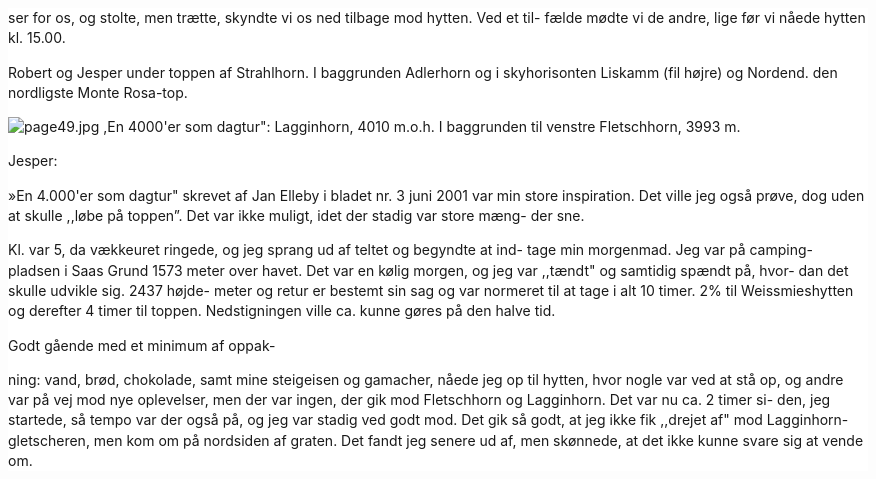 ser for os, og stolte, men trætte, skyndte
vi os ned tilbage mod hytten. Ved et til-
fælde mødte vi de andre, lige før vi nåede
hytten kl. 15.00.

Robert og Jesper under toppen af
Strahlhorn. I baggrunden
Adlerhorn og i skyhorisonten
Liskamm (fil højre) og Nordend.
den nordligste Monte Rosa-top.




![page49.jpg](/2001/DB-2001-5/page49.jpg)
,En 4000'er som dagtur": Lagginhorn, 4010 m.o.h. I baggrunden til venstre
Fletschhorn, 3993 m.

Jesper:

»En 4.000'er som dagtur" skrevet af Jan
Elleby i bladet nr. 3 juni 2001 var min store
inspiration. Det ville jeg også prøve, dog
uden at skulle ,,løbe på toppen”. Det var
ikke muligt, idet der stadig var store mæng-
der sne.

Kl. var 5, da vækkeuret ringede, og jeg
sprang ud af teltet og begyndte at ind-
tage min morgenmad. Jeg var på camping-
pladsen i Saas Grund 1573 meter over
havet. Det var en kølig morgen, og jeg
var ,,tændt" og samtidig spændt på, hvor-
dan det skulle udvikle sig. 2437 højde-
meter og retur er bestemt sin sag og var
normeret til at tage i alt 10 timer. 2% til
Weissmieshytten og derefter 4 timer til
toppen. Nedstigningen ville ca. kunne
gøres på den halve tid.

Godt gående med et minimum af oppak-

ning: vand, brød, chokolade, samt mine
steigeisen og gamacher, nåede jeg op til
hytten, hvor nogle var ved at stå op, og
andre var på vej mod nye oplevelser, men
der var ingen, der gik mod Fletschhorn
og Lagginhorn. Det var nu ca. 2 timer si-
den, jeg startede, så tempo var der også
på, og jeg var stadig ved godt mod. Det
gik så godt, at jeg ikke fik ,,drejet af" mod
Lagginhorn-gletscheren, men kom om på
nordsiden af graten. Det fandt jeg senere
ud af, men skønnede, at det ikke kunne
svare sig at vende om.
